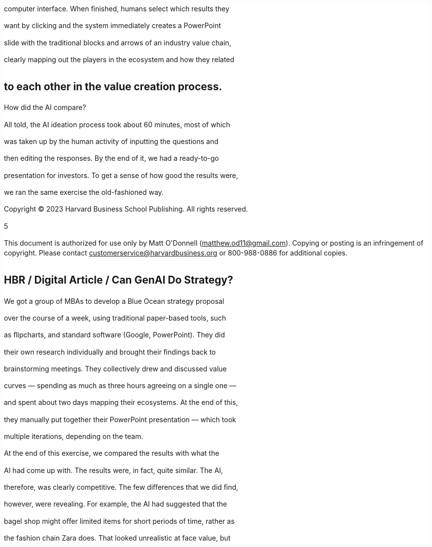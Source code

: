 computer interface. When ﬁnished, humans select which results they

want by clicking and the system immediately creates a PowerPoint

slide with the traditional blocks and arrows of an industry value chain,

clearly mapping out the players in the ecosystem and how they related

## to each other in the value creation process.

How did the AI compare?

All told, the AI ideation process took about 60 minutes, most of which

was taken up by the human activity of inputting the questions and

then editing the responses. By the end of it, we had a ready-to-go

presentation for investors. To get a sense of how good the results were,

we ran the same exercise the old-fashioned way.

Copyright © 2023 Harvard Business School Publishing. All rights reserved.

5

This document is authorized for use only by Matt O'Donnell (matthew.od11@gmail.com). Copying or posting is an infringement of copyright. Please contact customerservice@harvardbusiness.org or 800-988-0886 for additional copies.

## HBR / Digital Article / Can GenAI Do Strategy?

We got a group of MBAs to develop a Blue Ocean strategy proposal

over the course of a week, using traditional paper-based tools, such

as ﬂipcharts, and standard software (Google, PowerPoint). They did

their own research individually and brought their ﬁndings back to

brainstorming meetings. They collectively drew and discussed value

curves — spending as much as three hours agreeing on a single one —

and spent about two days mapping their ecosystems. At the end of this,

they manually put together their PowerPoint presentation — which took

multiple iterations, depending on the team.

At the end of this exercise, we compared the results with what the

AI had come up with. The results were, in fact, quite similar. The AI,

therefore, was clearly competitive. The few diﬀerences that we did ﬁnd,

however, were revealing. For example, the AI had suggested that the

bagel shop might oﬀer limited items for short periods of time, rather as

the fashion chain Zara does. That looked unrealistic at face value, but
